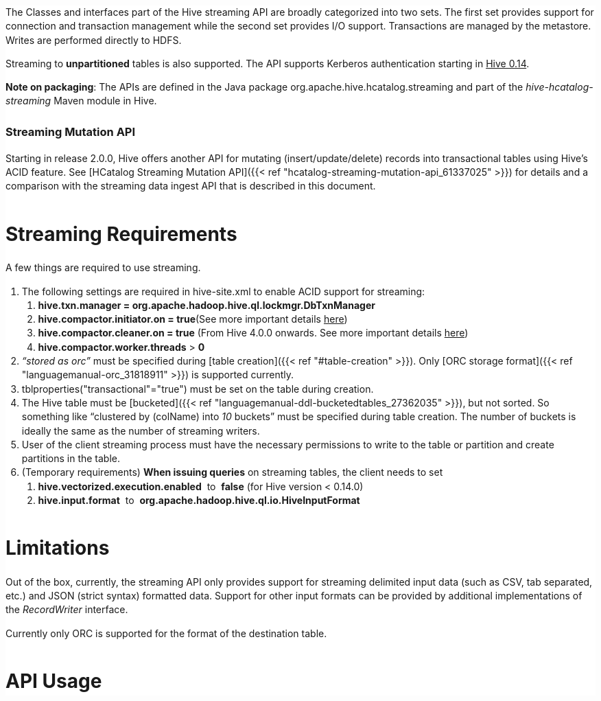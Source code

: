 The Classes and interfaces part of the Hive streaming API are broadly categorized into two sets. The first set provides support for connection and transaction management while the second set provides I/O support. Transactions are managed by the metastore. Writes are performed directly to HDFS.

Streaming to **unpartitioned** tables is also supported. The API supports Kerberos authentication starting in [Hive 0.14](https://issues.apache.org/jira/browse/HIVE-7508).

**Note on packaging**: The APIs are defined in the Java package org.apache.hive.hcatalog.streaming and part of the *hive-hcatalog-streaming* Maven module in Hive.

### Streaming Mutation API

Starting in release 2.0.0, Hive offers another API for mutating (insert/update/delete) records into transactional tables using Hive’s ACID feature. See [HCatalog Streaming Mutation API]({{< ref "hcatalog-streaming-mutation-api_61337025" >}}) for details and a comparison with the streaming data ingest API that is described in this document.

# Streaming Requirements

A few things are required to use streaming.

1. The following settings are required in hive-site.xml to enable ACID support for streaming:
	1. **hive.txn.manager = org.apache.hadoop.hive.ql.lockmgr.DbTxnManager**
	2. **hive.compactor.initiator.on = true**(See more important details [here](https://cwiki.apache.org/confluence/display/Hive/Hive+Transactions#HiveTransactions-NewConfigurationParametersforTransactions))
	3. **hive.compactor.cleaner.on = true** (From Hive 4.0.0 onwards. See more important details [here](https://cwiki.apache.org/confluence/display/Hive/Hive+Transactions#HiveTransactions-NewConfigurationParametersforTransactions))
	4. **hive.compactor.worker.threads** > **0**
2. *“stored as orc”* must be specified during [table creation]({{< ref "#table-creation" >}}). Only [ORC storage format]({{< ref "languagemanual-orc_31818911" >}}) is supported currently.
3. tblproperties("transactional"="true") must be set on the table during creation.
4. The Hive table must be [bucketed]({{< ref "languagemanual-ddl-bucketedtables_27362035" >}}), but not sorted. So something like “clustered by (colName) into *10* buckets” must be specified during table creation. The number of buckets is ideally the same as the number of streaming writers.
5. User of the client streaming process must have the necessary permissions to write to the table or partition and create partitions in the table.
6. (Temporary requirements) **When issuing queries** on streaming tables, the client needs to set
	1. **hive.vectorized.execution.enabled**  to  **false** (for Hive version < 0.14.0)
	2. **hive.input.format**  to  **org.apache.hadoop.hive.ql.io.HiveInputFormat**

# Limitations

Out of the box, currently, the streaming API only provides support for streaming delimited input data (such as CSV, tab separated, etc.) and JSON (strict syntax) formatted data. Support for other input formats can be provided by additional implementations of the *RecordWriter* interface.

Currently only ORC is supported for the format of the destination table.

# API Usage
